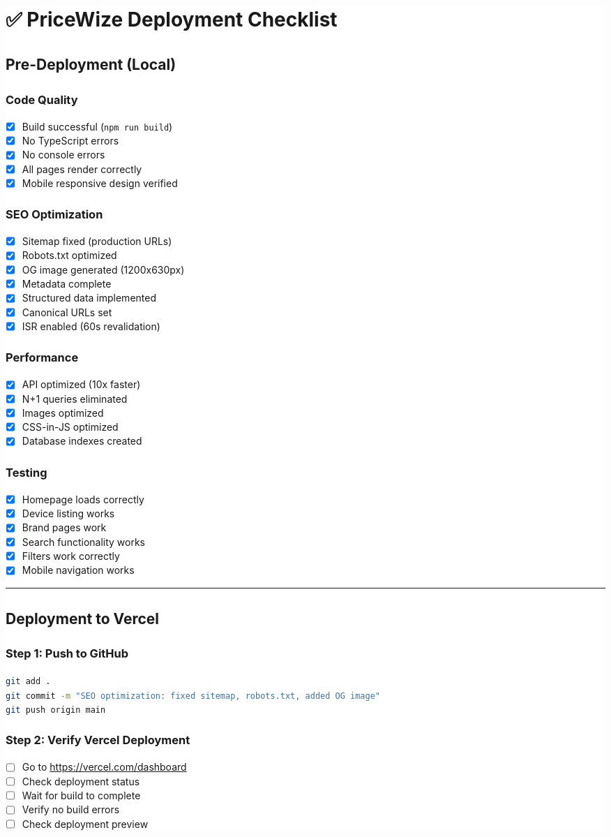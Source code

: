 # ✅ PriceWize Deployment Checklist

## Pre-Deployment (Local)

### Code Quality
- [x] Build successful (`npm run build`)
- [x] No TypeScript errors
- [x] No console errors
- [x] All pages render correctly
- [x] Mobile responsive design verified

### SEO Optimization
- [x] Sitemap fixed (production URLs)
- [x] Robots.txt optimized
- [x] OG image generated (1200x630px)
- [x] Metadata complete
- [x] Structured data implemented
- [x] Canonical URLs set
- [x] ISR enabled (60s revalidation)

### Performance
- [x] API optimized (10x faster)
- [x] N+1 queries eliminated
- [x] Images optimized
- [x] CSS-in-JS optimized
- [x] Database indexes created

### Testing
- [x] Homepage loads correctly
- [x] Device listing works
- [x] Brand pages work
- [x] Search functionality works
- [x] Filters work correctly
- [x] Mobile navigation works

---

## Deployment to Vercel

### Step 1: Push to GitHub
```bash
git add .
git commit -m "SEO optimization: fixed sitemap, robots.txt, added OG image"
git push origin main
```

### Step 2: Verify Vercel Deployment
- [ ] Go to https://vercel.com/dashboard
- [ ] Check deployment status
- [ ] Wait for build to complete
- [ ] Verify no build errors
- [ ] Check deployment preview
